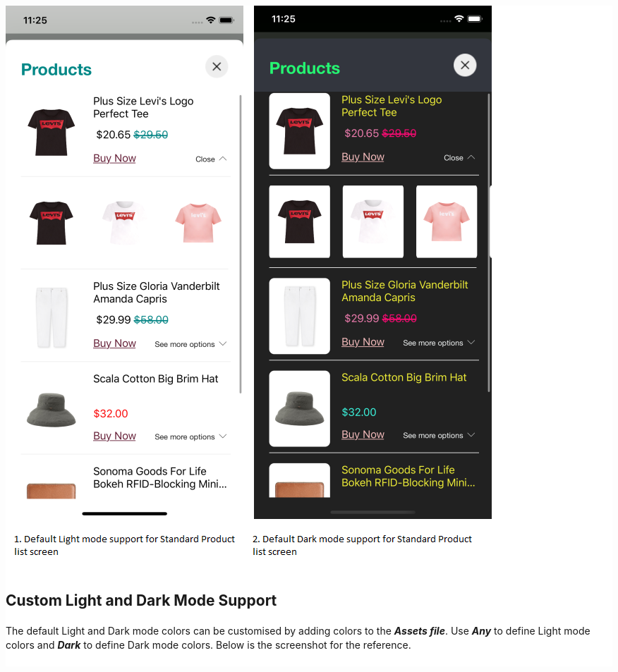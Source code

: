 ![Image2](Screenshots/default_light_and_dark_mode_support_for_standard_product_list_screen.png)


## Custom Light and Dark Mode Support

The default Light and Dark mode colors can be customised by adding colors to the *_**Assets file**_*. Use *_**Any**_* to define Light mode colors and *_**Dark**_* to define Dark mode colors. Below is the screenshot for the reference.<br /><br />

